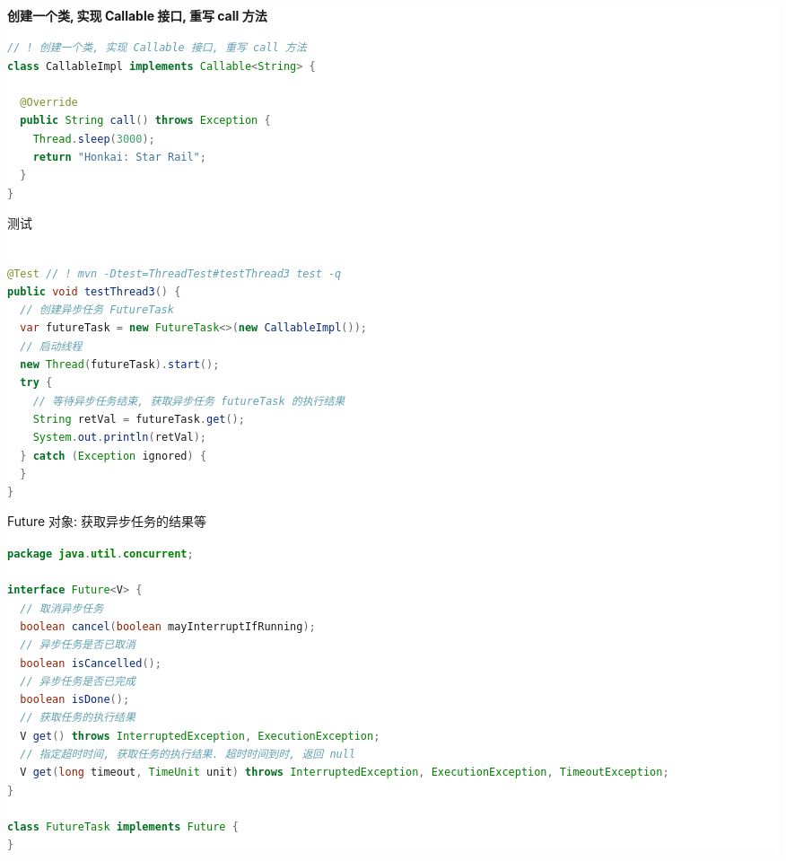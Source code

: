 **创建一个类, 实现 Callable 接口, 重写 call 方法**

```java
// ! 创建一个类, 实现 Callable 接口, 重写 call 方法
class CallableImpl implements Callable<String> {

  @Override
  public String call() throws Exception {
    Thread.sleep(3000);
    return "Honkai: Star Rail";
  }
}
```

测试

```java

@Test // ! mvn -Dtest=ThreadTest#testThread3 test -q
public void testThread3() {
  // 创建异步任务 FutureTask
  var futureTask = new FutureTask<>(new CallableImpl());
  // 启动线程
  new Thread(futureTask).start();
  try {
    // 等待异步任务结束, 获取异步任务 futureTask 的执行结果
    String retVal = futureTask.get();
    System.out.println(retVal);
  } catch (Exception ignored) {
  }
}
```

Future 对象: 获取异步任务的结果等

```java
package java.util.concurrent;

interface Future<V> {
  // 取消异步任务
  boolean cancel(boolean mayInterruptIfRunning);
  // 异步任务是否已取消
  boolean isCancelled();
  // 异步任务是否已完成
  boolean isDone();
  // 获取任务的执行结果
  V get() throws InterruptedException, ExecutionException;
  // 指定超时时间, 获取任务的执行结果. 超时时间到时, 返回 null
  V get(long timeout, TimeUnit unit) throws InterruptedException, ExecutionException, TimeoutException;
}

class FutureTask implements Future {
}
```

